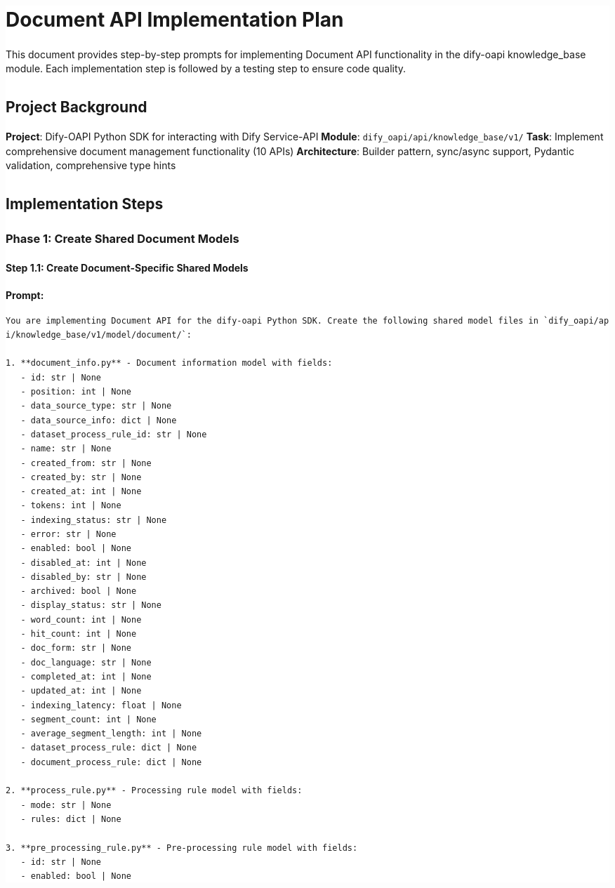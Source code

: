 # Document API Implementation Plan

This document provides step-by-step prompts for implementing Document API functionality in the dify-oapi knowledge_base module. Each implementation step is followed by a testing step to ensure code quality.

## Project Background

**Project**: Dify-OAPI Python SDK for interacting with Dify Service-API
**Module**: `dify_oapi/api/knowledge_base/v1/`
**Task**: Implement comprehensive document management functionality (10 APIs)
**Architecture**: Builder pattern, sync/async support, Pydantic validation, comprehensive type hints

## Implementation Steps

### Phase 1: Create Shared Document Models

#### Step 1.1: Create Document-Specific Shared Models

**Prompt:**
```
You are implementing Document API for the dify-oapi Python SDK. Create the following shared model files in `dify_oapi/api/knowledge_base/v1/model/document/`:

1. **document_info.py** - Document information model with fields:
   - id: str | None
   - position: int | None
   - data_source_type: str | None
   - data_source_info: dict | None
   - dataset_process_rule_id: str | None
   - name: str | None
   - created_from: str | None
   - created_by: str | None
   - created_at: int | None
   - tokens: int | None
   - indexing_status: str | None
   - error: str | None
   - enabled: bool | None
   - disabled_at: int | None
   - disabled_by: str | None
   - archived: bool | None
   - display_status: str | None
   - word_count: int | None
   - hit_count: int | None
   - doc_form: str | None
   - doc_language: str | None
   - completed_at: int | None
   - updated_at: int | None
   - indexing_latency: float | None
   - segment_count: int | None
   - average_segment_length: int | None
   - dataset_process_rule: dict | None
   - document_process_rule: dict | None

2. **process_rule.py** - Processing rule model with fields:
   - mode: str | None
   - rules: dict | None

3. **pre_processing_rule.py** - Pre-processing rule model with fields:
   - id: str | None
   - enabled: bool | None
```